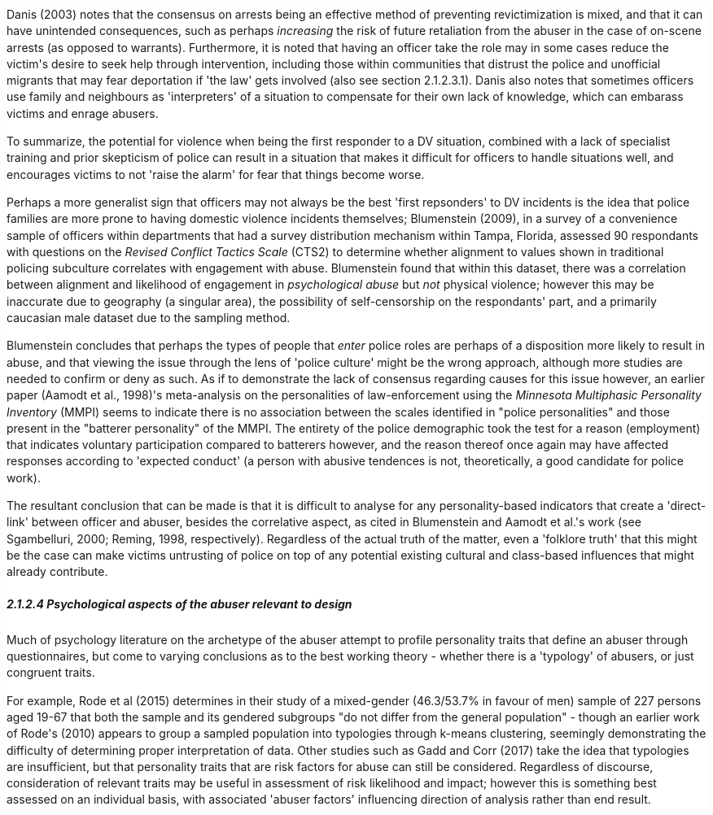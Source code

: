 Danis (2003) notes that the consensus on arrests being an effective method of preventing revictimization is mixed, and that it can have unintended consequences, such as perhaps *increasing* the risk of future retaliation from the abuser in the case of on-scene arrests (as opposed to warrants). Furthermore, it is noted that having an officer take the role may in some cases reduce the victim's desire to seek help through intervention, including those within communities that distrust the police and unofficial migrants that may fear deportation if 'the law' gets involved (also see section 2.1.2.3.1). Danis also notes that sometimes officers use family and neighbours as 'interpreters' of a situation to compensate for their own lack of knowledge, which can embarass victims and enrage abusers.
  
To summarize, the potential for violence when being the first responder to a DV situation, combined with a lack of specialist training and prior skepticism of police can result in a situation that makes it difficult for officers to handle situations well, and encourages victims to not 'raise the alarm' for fear that things become worse.
  
Perhaps a more generalist sign that officers may not always be the best 'first repsonders' to DV incidents is the idea that police families are more prone to having domestic violence incidents themselves; Blumenstein (2009), in a survey of a convenience sample of officers within departments that had a survey distribution mechanism within Tampa, Florida, assessed 90 respondants with questions on the *Revised Conflict Tactics Scale* (CTS2) to determine whether alignment to values shown in traditional policing subculture correlates with engagement with abuse. Blumenstein found that within this dataset, there was a correlation between alignment and likelihood of engagement in *psychological abuse* but *not* physical violence; however this may be inaccurate due to geography (a singular area), the possibility of self-censorship on the respondants' part, and a primarily caucasian male dataset due to the sampling method.
  
Blumenstein concludes that perhaps the types of people that *enter* police roles are perhaps of a disposition more likely to result in abuse, and that viewing the issue through the lens of 'police culture' might be the wrong approach, although more studies are needed to confirm or deny as such. As if to demonstrate the lack of consensus regarding causes for this issue however, an earlier paper (Aamodt et al., 1998)'s meta-analysis on the personalities of law-enforcement using the *Minnesota Multiphasic Personality Inventory* (MMPI) seems to indicate there is no association between the scales identified in "police personalities" and those present in the "batterer personality" of the MMPI. The entirety of the police demographic took the test for a reason (employment) that indicates voluntary participation compared to batterers however, and the reason thereof once again may have affected responses according to 'expected conduct' (a person with abusive tendences is not, theoretically, a good candidate for police work).
  
The resultant conclusion that can be made is that it is difficult to analyse for any personality-based indicators that create a 'direct-link' between officer and abuser, besides the correlative aspect, as cited in Blumenstein and Aamodt et al.'s work (see Sgambelluri, 2000; Reming, 1998, respectively). Regardless of the actual truth of the matter, even a 'folklore truth' that this might be the case can make victims untrusting of police on top of any potential existing cultural and class-based influences that might already contribute.
  
##### 2.1.2.4 Psychological aspects of the abuser relevant to design
  
Much of psychology literature on the archetype of the abuser attempt to profile personality traits that define an abuser through questionnaires, but come to varying conclusions as to the best working theory - whether there is a 'typology' of abusers, or just congruent traits.
  
For example, Rode et al (2015) determines in their study of a mixed-gender (46.3/53.7% in favour of men) sample of 227 persons aged 19-67 that both the sample and its gendered subgroups "do not differ from the general population" - though an earlier work of Rode's (2010) appears to group a sampled population into typologies through k-means clustering, seemingly demonstrating the difficulty of determining proper interpretation of data. Other studies such as Gadd and Corr (2017) take the idea that typologies are insufficient, but that personality traits that are risk factors for abuse can still be considered. Regardless of discourse, consideration of relevant traits may be useful in assessment of risk likelihood and impact; however this is something best assessed on an individual basis, with associated 'abuser factors' influencing direction of analysis rather than end result.
  